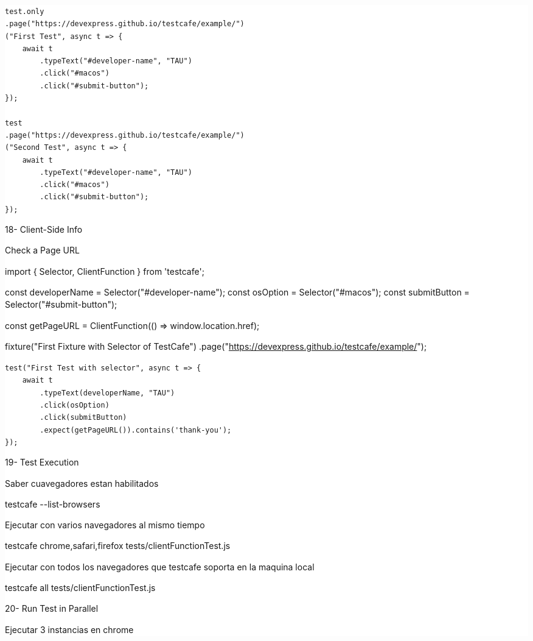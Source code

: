     test.only
    .page("https://devexpress.github.io/testcafe/example/")
    ("First Test", async t => {
        await t
            .typeText("#developer-name", "TAU")
            .click("#macos")
            .click("#submit-button");
    });

    test
    .page("https://devexpress.github.io/testcafe/example/")
    ("Second Test", async t => {
        await t
            .typeText("#developer-name", "TAU")
            .click("#macos")
            .click("#submit-button");
    });

18- Client-Side Info

Check a Page URL

import { Selector, ClientFunction } from 'testcafe';

const developerName = Selector("#developer-name");
const osOption = Selector("#macos");
const submitButton = Selector("#submit-button");

const getPageURL = ClientFunction(() => window.location.href);

fixture("First Fixture with Selector of TestCafe")
    .page("https://devexpress.github.io/testcafe/example/");

    test("First Test with selector", async t => {
        await t
            .typeText(developerName, "TAU")
            .click(osOption)
            .click(submitButton)
            .expect(getPageURL()).contains('thank-you');
    });


19- Test Execution

Saber cuavegadores estan habilitados

testcafe --list-browsers

Ejecutar con varios navegadores al mismo tiempo

testcafe chrome,safari,firefox tests/clientFunctionTest.js

Ejecutar con todos los navegadores que testcafe soporta en la maquina local

testcafe all tests/clientFunctionTest.js


20- Run Test in Parallel

Ejecutar 3 instancias en chrome 
